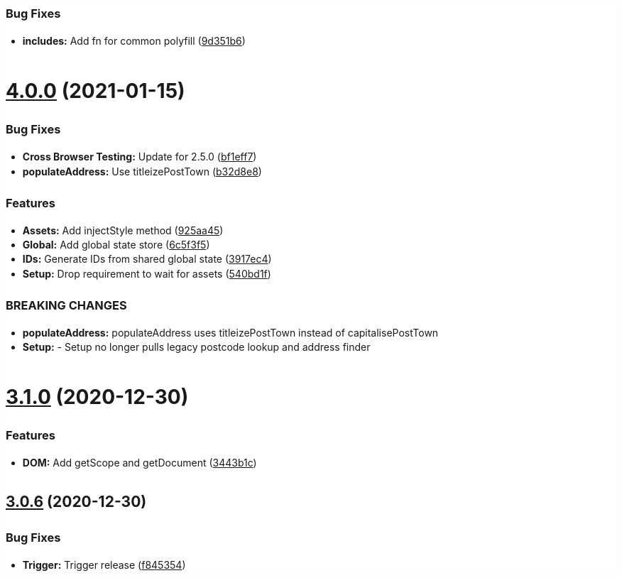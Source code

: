 
### Bug Fixes

* **includes:** Add fn for common polyfill ([9d351b6](https://github.com/ideal-postcodes/jsutil/commit/9d351b6fac1be5528fe1845c939de15fc4f4fbe1))

# [4.0.0](https://github.com/ideal-postcodes/jsutil/compare/3.1.0...4.0.0) (2021-01-15)


### Bug Fixes

* **Cross Browser Testing:** Update for 2.5.0 ([bf1eff7](https://github.com/ideal-postcodes/jsutil/commit/bf1eff7ebaf58b8457b09afd5e4a46393edcd8c3))
* **populateAddress:** Use titleizePostTown ([b32d8e8](https://github.com/ideal-postcodes/jsutil/commit/b32d8e8813606869b39e8858ec9531995d14092f))


### Features

* **Assets:** Add injectStyle method ([925aa45](https://github.com/ideal-postcodes/jsutil/commit/925aa45e7fcb8a51552d248fa48767eab36c8510))
* **Global:** Add global state store ([6c5f3f5](https://github.com/ideal-postcodes/jsutil/commit/6c5f3f5f73af525c147d568bb557d448e65b3411))
* **IDs:** Generate IDs from shared global state ([3917ec4](https://github.com/ideal-postcodes/jsutil/commit/3917ec40a351db588d94f39c69d69145d9afbae4))
* **Setup:** Drop requirement to wait for assets ([540bd1f](https://github.com/ideal-postcodes/jsutil/commit/540bd1fe12916513abd47f183c17a02302225751))


### BREAKING CHANGES

* **populateAddress:** populateAddress uses titleizePostTown instead of
capitalisePostTown
* **Setup:** - Setup no longer pulls legacy postcode lookup and address finder

# [3.1.0](https://github.com/ideal-postcodes/jsutil/compare/3.0.6...3.1.0) (2020-12-30)


### Features

* **DOM:** Add getScope and getDocument ([3443b1c](https://github.com/ideal-postcodes/jsutil/commit/3443b1c59d4af14ea933aada633625ee3ce636aa))

## [3.0.6](https://github.com/ideal-postcodes/jsutil/compare/3.0.5...3.0.6) (2020-12-30)


### Bug Fixes

* **Trigger:** Trigger release ([f845354](https://github.com/ideal-postcodes/jsutil/commit/f845354bf8e0a9ead91efc448892b51a94537942))
